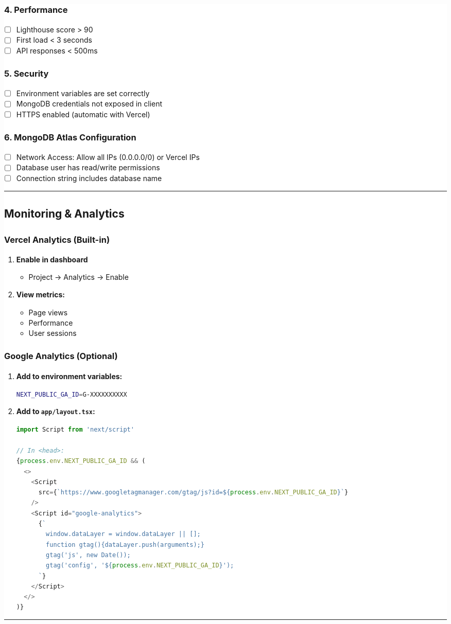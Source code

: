 ### 4. Performance

- [ ] Lighthouse score > 90
- [ ] First load < 3 seconds
- [ ] API responses < 500ms

### 5. Security

- [ ] Environment variables are set correctly
- [ ] MongoDB credentials not exposed in client
- [ ] HTTPS enabled (automatic with Vercel)

### 6. MongoDB Atlas Configuration

- [ ] Network Access: Allow all IPs (0.0.0.0/0) or Vercel IPs
- [ ] Database user has read/write permissions
- [ ] Connection string includes database name

---

## Monitoring & Analytics

### Vercel Analytics (Built-in)

1. **Enable in dashboard**
   - Project → Analytics → Enable

2. **View metrics:**
   - Page views
   - Performance
   - User sessions

### Google Analytics (Optional)

1. **Add to environment variables:**
   ```bash
   NEXT_PUBLIC_GA_ID=G-XXXXXXXXXX
   ```

2. **Add to `app/layout.tsx`:**
   ```typescript
   import Script from 'next/script'

   // In <head>:
   {process.env.NEXT_PUBLIC_GA_ID && (
     <>
       <Script
         src={`https://www.googletagmanager.com/gtag/js?id=${process.env.NEXT_PUBLIC_GA_ID}`}
       />
       <Script id="google-analytics">
         {`
           window.dataLayer = window.dataLayer || [];
           function gtag(){dataLayer.push(arguments);}
           gtag('js', new Date());
           gtag('config', '${process.env.NEXT_PUBLIC_GA_ID}');
         `}
       </Script>
     </>
   )}
   ```

---